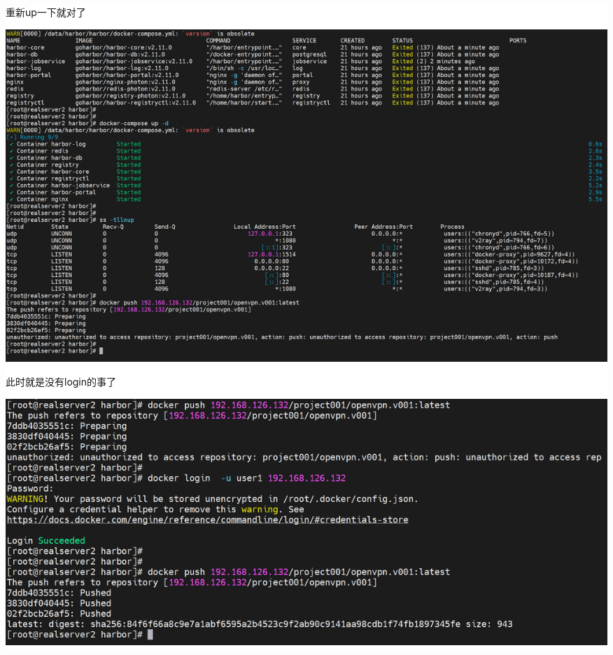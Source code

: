 

重新up一下就对了

![image-20240620151147317](5.Docker私有仓库Harbor的部署和上传下载镜像.assets/image-20240620151147317.png)

此时就是没有login的事了



![image-20240620151221409](5.Docker私有仓库Harbor的部署和上传下载镜像.assets/image-20240620151221409.png)

